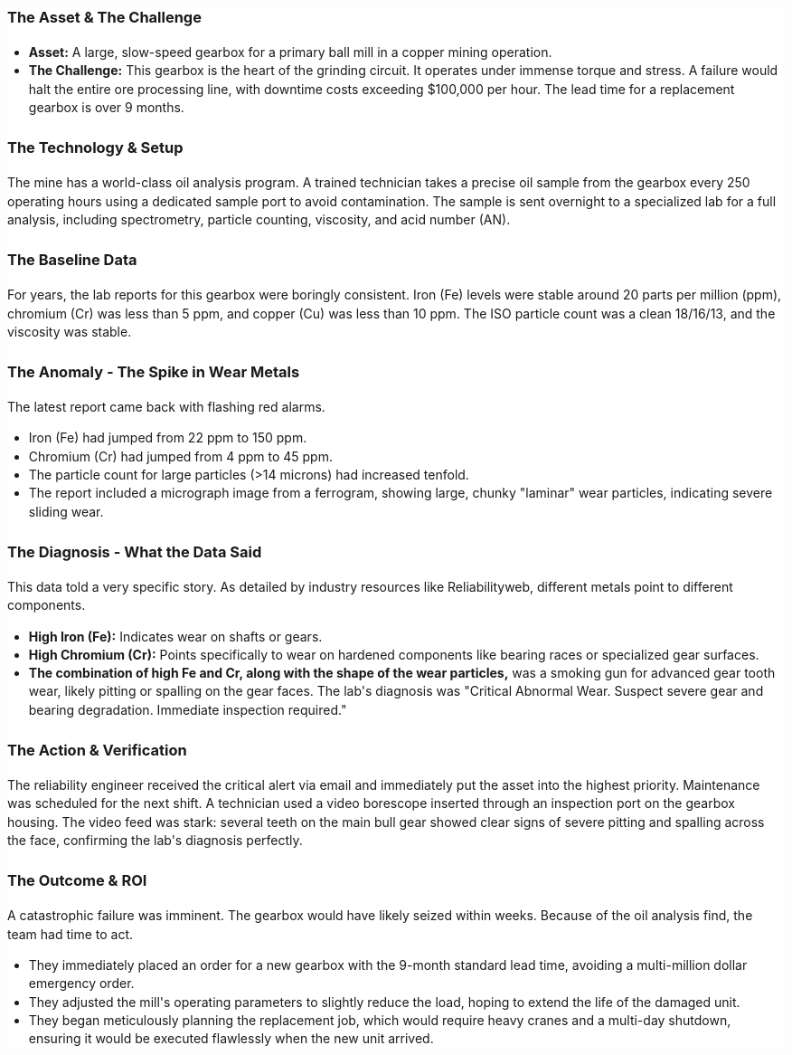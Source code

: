 ### The Asset & The Challenge
*   **Asset:** A large, slow-speed gearbox for a primary ball mill in a copper mining operation.
*   **The Challenge:** This gearbox is the heart of the grinding circuit. It operates under immense torque and stress. A failure would halt the entire ore processing line, with downtime costs exceeding $100,000 per hour. The lead time for a replacement gearbox is over 9 months.

### The Technology & Setup
The mine has a world-class oil analysis program. A trained technician takes a precise oil sample from the gearbox every 250 operating hours using a dedicated sample port to avoid contamination. The sample is sent overnight to a specialized lab for a full analysis, including spectrometry, particle counting, viscosity, and acid number (AN).

### The Baseline Data
For years, the lab reports for this gearbox were boringly consistent. Iron (Fe) levels were stable around 20 parts per million (ppm), chromium (Cr) was less than 5 ppm, and copper (Cu) was less than 10 ppm. The ISO particle count was a clean 18/16/13, and the viscosity was stable.

### The Anomaly - The Spike in Wear Metals
The latest report came back with flashing red alarms.
*   Iron (Fe) had jumped from 22 ppm to 150 ppm.
*   Chromium (Cr) had jumped from 4 ppm to 45 ppm.
*   The particle count for large particles (>14 microns) had increased tenfold.
*   The report included a micrograph image from a ferrogram, showing large, chunky "laminar" wear particles, indicating severe sliding wear.

### The Diagnosis - What the Data Said
This data told a very specific story. As detailed by industry resources like Reliabilityweb, different metals point to different components.
*   **High Iron (Fe):** Indicates wear on shafts or gears.
*   **High Chromium (Cr):** Points specifically to wear on hardened components like bearing races or specialized gear surfaces.
*   **The combination of high Fe and Cr, along with the shape of the wear particles,** was a smoking gun for advanced gear tooth wear, likely pitting or spalling on the gear faces. The lab's diagnosis was "Critical Abnormal Wear. Suspect severe gear and bearing degradation. Immediate inspection required."

### The Action & Verification
The reliability engineer received the critical alert via email and immediately put the asset into the highest priority. Maintenance was scheduled for the next shift. A technician used a video borescope inserted through an inspection port on the gearbox housing. The video feed was stark: several teeth on the main bull gear showed clear signs of severe pitting and spalling across the face, confirming the lab's diagnosis perfectly.

### The Outcome & ROI
A catastrophic failure was imminent. The gearbox would have likely seized within weeks. Because of the oil analysis find, the team had time to act.
*   They immediately placed an order for a new gearbox with the 9-month standard lead time, avoiding a multi-million dollar emergency order.
*   They adjusted the mill's operating parameters to slightly reduce the load, hoping to extend the life of the damaged unit.
*   They began meticulously planning the replacement job, which would require heavy cranes and a multi-day shutdown, ensuring it would be executed flawlessly when the new unit arrived.
